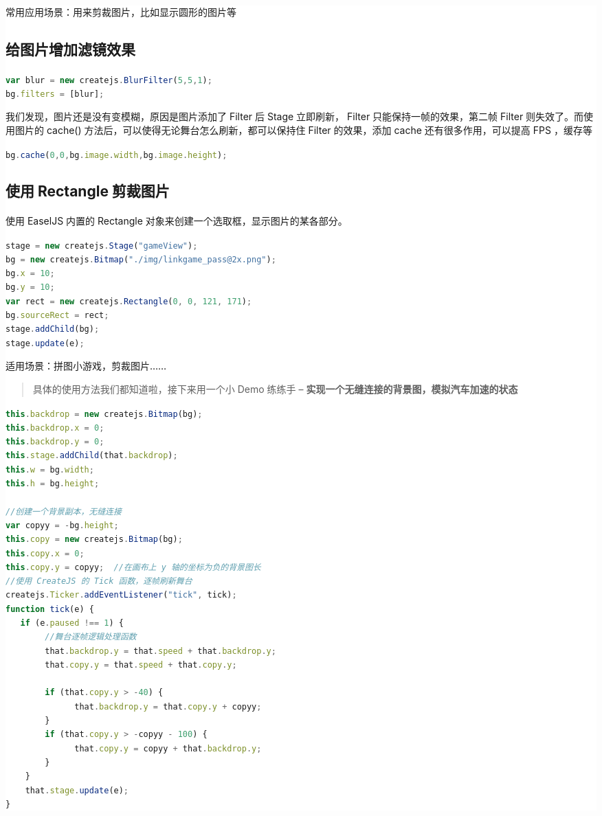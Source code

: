 常用应用场景：用来剪裁图片，比如显示圆形的图片等

## 给图片增加滤镜效果

```js
var blur = new createjs.BlurFilter(5,5,1);
bg.filters = [blur];
```

我们发现，图片还是没有变模糊，原因是图片添加了 Filter 后 Stage 立即刷新， Filter 只能保持一帧的效果，第二帧 Filter 则失效了。而使用图片的 cache() 方法后，可以使得无论舞台怎么刷新，都可以保持住 Filter 的效果，添加 cache 还有很多作用，可以提高 FPS ，缓存等

```js
bg.cache(0,0,bg.image.width,bg.image.height);
```

## 使用 Rectangle 剪裁图片

使用 EaselJS 内置的 Rectangle 对象来创建一个选取框，显示图片的某各部分。

```js
stage = new createjs.Stage("gameView");
bg = new createjs.Bitmap("./img/linkgame_pass@2x.png");
bg.x = 10;
bg.y = 10;
var rect = new createjs.Rectangle(0, 0, 121, 171);
bg.sourceRect = rect;
stage.addChild(bg);
stage.update(e);
```

适用场景：拼图小游戏，剪裁图片……

> 具体的使用方法我们都知道啦，接下来用一个小 Demo 练练手 – **实现一个无缝连接的背景图，模拟汽车加速的状态**

```js
this.backdrop = new createjs.Bitmap(bg);
this.backdrop.x = 0;
this.backdrop.y = 0;
this.stage.addChild(that.backdrop);
this.w = bg.width;
this.h = bg.height;

//创建一个背景副本，无缝连接
var copyy = -bg.height;
this.copy = new createjs.Bitmap(bg);
this.copy.x = 0;
this.copy.y = copyy;  //在画布上 y 轴的坐标为负的背景图长
//使用 CreateJS 的 Tick 函数，逐帧刷新舞台
createjs.Ticker.addEventListener("tick", tick);
function tick(e) {
   if (e.paused !== 1) {
        //舞台逐帧逻辑处理函数
        that.backdrop.y = that.speed + that.backdrop.y;
        that.copy.y = that.speed + that.copy.y;

        if (that.copy.y > -40) {
              that.backdrop.y = that.copy.y + copyy;
        }
        if (that.copy.y > -copyy - 100) {
              that.copy.y = copyy + that.backdrop.y;
        }
    }
    that.stage.update(e);
}
```
